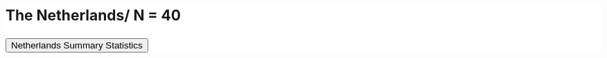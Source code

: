 
## The Netherlands/ N = 40
<button id="showButtonnl">Netherlands Summary Statistics</button>

<div id="contentContainernl" style="display:none;">


```r
dat_scen1_NL <- read_xlsx("Raw_data.xlsx",  skip = 1)
dat_scen1_NL <- as.data.frame(dat_scen1_NL)
setnames(dat_scen1_NL, "Wat is de achtergrond van uw huidige beroep? - Selected Choice", "background")
setnames(dat_scen1_NL, "Wat is uw huidige beroep? - Selected Choice", "beroep")
dat_scen1_NL <- subset(dat_scen1_NL,dat_scen1_NL$Progress==100)
dat_scen1_NL$participants <- seq(1,295,1)
names(dat_scen1_NL)[29:46] <- c("x1","x2","x3","x4","x5","x6","x7","x8","x9","x10","x11","x12","x13","x14","x15","x16","x17","x18")
dat_scen1_NL <- dat_scen1_NL %>% 
  mutate(beroep = case_when(beroep == "Rechter"  ~ "Judge",
                            beroep == "(substituut) Procureur des konings/officier van justitie"  ~ "Prosecutor",
                            beroep == "Advocaat"  ~ "Lawyer",
                            beroep == "Jurist"  ~ "Parelegal",
                            beroep == "Anders (graag specificeren):\n"  ~ "Other"))
dat_scen1_NL <- dat_scen1_NL %>% 
  mutate(country = case_when(`List of Countries...28` == "Netherlands" ~ "NL",
                      `List of Countries...28`  == "Belgium" ~ "BE",
                      `List of Countries...28`  == "United States of America" ~ "USA",
                      TRUE ~ "Other"))

dat_scen1_NL$beroep = factor(dat_scen1_NL$beroep, levels=c("Judge", "Prosecutor", "Lawyer", "Parelegal", "Other"))

dat_scen1_NL <- subset(dat_scen1_NL, dat_scen1_NL$country=="NL")


dat_table_NL <- subset(dat_scen1_NL, select = c(beroep,x1,x2,x3,x4,x5,x6,x7,x8,x9,x10,x11,x12,x13,x14,x15,x16,x17,x18))

describeBy(dat_table_NL, group="beroep", fast=TRUE)
```

```
## 
##  Descriptive statistics by group 
## beroep: Judge
## NULL
## ------------------------------------------------------------ 
## beroep: Prosecutor
##        vars n mean sd min  max range se
## beroep    1 1  NaN NA Inf -Inf  -Inf NA
## x1        2 1  6.3 NA 6.3  6.3     0 NA
## x2        3 0  NaN NA Inf -Inf  -Inf NA
## x3        4 0  NaN NA Inf -Inf  -Inf NA
## x4        5 0  NaN NA Inf -Inf  -Inf NA
## x5        6 1  5.2 NA 5.2  5.2     0 NA
## x6        7 1  7.2 NA 7.2  7.2     0 NA
## x7        8 1  7.3 NA 7.3  7.3     0 NA
## x8        9 0  NaN NA Inf -Inf  -Inf NA
## x9       10 0  NaN NA Inf -Inf  -Inf NA
## x10      11 0  NaN NA Inf -Inf  -Inf NA
## x11      12 1  4.2 NA 4.2  4.2     0 NA
## x12      13 1  7.0 NA 7.0  7.0     0 NA
## x13      14 1  6.2 NA 6.2  6.2     0 NA
## x14      15 0  NaN NA Inf -Inf  -Inf NA
```